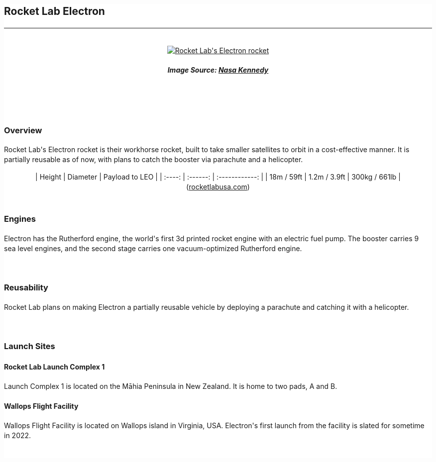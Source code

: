 <header align="center">
<h2 align="left">Rocket Lab Electron</h2>
<hr/>
<br/>
<a href="https://www.flickr.com/photos/nasakennedy/46349878804"><img src="https://live.staticflickr.com/7838/46349878804_92336a90e7_b.jpg" alt="Rocket Lab's Electron rocket" title="Rocket Lab's Electron rocket"></a>
<style>
header img {
width: 100%;
}
</style>

<br/>

<h5> Image Source: <a href="https://www.flickr.com/photos/nasakennedy/46349878804">Nasa Kennedy</a> </h5>

</header>

<br/>

### Overview

Rocket Lab's Electron rocket is their workhorse rocket, built to take smaller satellites to orbit in a cost-effective manner. It is partially reusable as of now, with plans to catch the booster via parachute and a helicopter. 

<div align="center">
| Height | Diameter | Payload to LEO |
| :----: | :------: | :------------: |
| 18m / 59ft | 1.2m / 3.9ft | 300kg / 661lb |
</div>
  
<div align="center">
(<a href="https://www.rocketlabusa.com/launch/electron">rocketlabusa.com</a>)
</div>

<br/>

### Engines
Electron has the Rutherford engine, the world's first 3d printed rocket engine with an electric fuel pump. The booster carries 9 sea level engines, and the second stage carries one vacuum-optimized Rutherford engine.

<br/>

### Reusability
Rocket Lab plans on making Electron a partially reusable vehicle by deploying a parachute and catching it with a helicopter.

<br/>

### Launch Sites 
#### Rocket Lab Launch Complex 1
Launch Complex 1 is located on the Māhia Peninsula in New Zealand. It is home to two pads, A and B. 
#### Wallops Flight Facility
Wallops Flight Facility is located on Wallops island in Virginia, USA. Electron's first launch from the facility is slated for sometime in 2022.

<br/>
